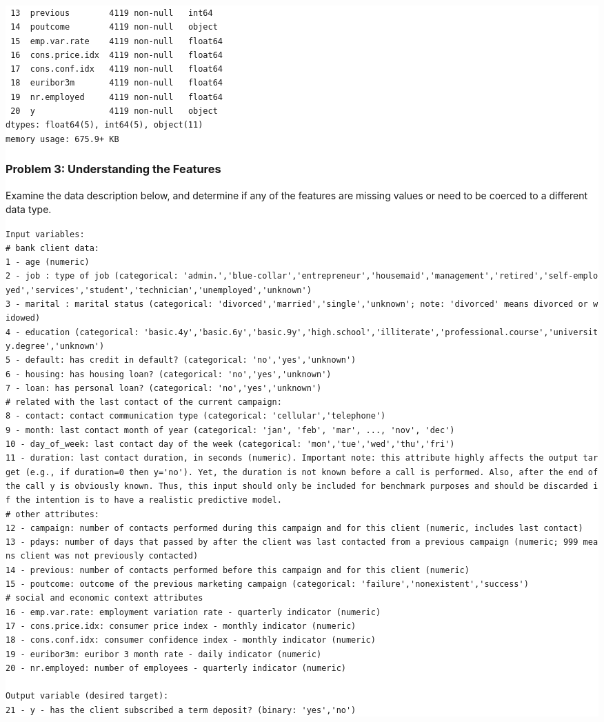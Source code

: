      13  previous        4119 non-null   int64  
     14  poutcome        4119 non-null   object 
     15  emp.var.rate    4119 non-null   float64
     16  cons.price.idx  4119 non-null   float64
     17  cons.conf.idx   4119 non-null   float64
     18  euribor3m       4119 non-null   float64
     19  nr.employed     4119 non-null   float64
     20  y               4119 non-null   object 
    dtypes: float64(5), int64(5), object(11)
    memory usage: 675.9+ KB


### Problem 3: Understanding the Features


Examine the data description below, and determine if any of the features are missing values or need to be coerced to a different data type.


```
Input variables:
# bank client data:
1 - age (numeric)
2 - job : type of job (categorical: 'admin.','blue-collar','entrepreneur','housemaid','management','retired','self-employed','services','student','technician','unemployed','unknown')
3 - marital : marital status (categorical: 'divorced','married','single','unknown'; note: 'divorced' means divorced or widowed)
4 - education (categorical: 'basic.4y','basic.6y','basic.9y','high.school','illiterate','professional.course','university.degree','unknown')
5 - default: has credit in default? (categorical: 'no','yes','unknown')
6 - housing: has housing loan? (categorical: 'no','yes','unknown')
7 - loan: has personal loan? (categorical: 'no','yes','unknown')
# related with the last contact of the current campaign:
8 - contact: contact communication type (categorical: 'cellular','telephone')
9 - month: last contact month of year (categorical: 'jan', 'feb', 'mar', ..., 'nov', 'dec')
10 - day_of_week: last contact day of the week (categorical: 'mon','tue','wed','thu','fri')
11 - duration: last contact duration, in seconds (numeric). Important note: this attribute highly affects the output target (e.g., if duration=0 then y='no'). Yet, the duration is not known before a call is performed. Also, after the end of the call y is obviously known. Thus, this input should only be included for benchmark purposes and should be discarded if the intention is to have a realistic predictive model.
# other attributes:
12 - campaign: number of contacts performed during this campaign and for this client (numeric, includes last contact)
13 - pdays: number of days that passed by after the client was last contacted from a previous campaign (numeric; 999 means client was not previously contacted)
14 - previous: number of contacts performed before this campaign and for this client (numeric)
15 - poutcome: outcome of the previous marketing campaign (categorical: 'failure','nonexistent','success')
# social and economic context attributes
16 - emp.var.rate: employment variation rate - quarterly indicator (numeric)
17 - cons.price.idx: consumer price index - monthly indicator (numeric)
18 - cons.conf.idx: consumer confidence index - monthly indicator (numeric)
19 - euribor3m: euribor 3 month rate - daily indicator (numeric)
20 - nr.employed: number of employees - quarterly indicator (numeric)

Output variable (desired target):
21 - y - has the client subscribed a term deposit? (binary: 'yes','no')
```

